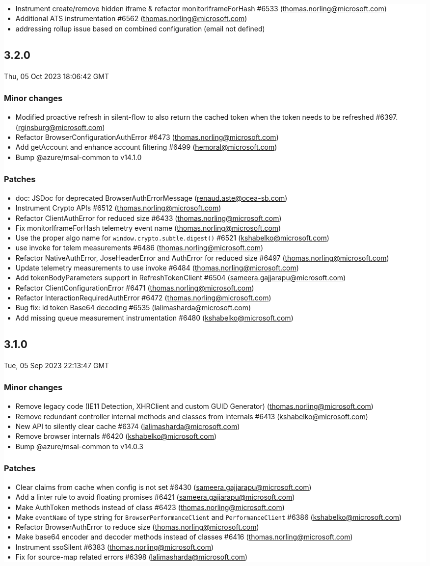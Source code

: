 - Instrument create/remove hidden iframe & refactor monitorIframeForHash #6533 (thomas.norling@microsoft.com)
- Additional ATS instrumentation #6562 (thomas.norling@microsoft.com)
- addressing rollup issue based on combined configuration (email not defined)

## 3.2.0

Thu, 05 Oct 2023 18:06:42 GMT

### Minor changes

-   Modified proactive refresh in silent-flow to also return the cached token when the token needs to be refreshed #6397. (rginsburg@microsoft.com)
-   Refactor BrowserConfigurationAuthError #6473 (thomas.norling@microsoft.com)
-   Add getAccount and enhance account filtering #6499 (hemoral@microsoft.com)
-   Bump @azure/msal-common to v14.1.0

### Patches

-   doc: JSDoc for deprecated BrowserAuthErrorMessage (renaud.aste@ocea-sb.com)
-   Instrument Crypto APIs #6512 (thomas.norling@microsoft.com)
-   Refactor ClientAuthError for reduced size #6433 (thomas.norling@microsoft.com)
-   Fix monitorIframeForHash telemetry event name (thomas.norling@microsoft.com)
-   Use the proper algo name for `window.crypto.subtle.digest()` #6521 (kshabelko@microsoft.com)
-   use invoke for telem measurements #6486 (thomas.norling@microsoft.com)
-   Refactor NativeAuthError, JoseHeaderError and AuthError for reduced size #6497 (thomas.norling@microsoft.com)
-   Update telemetry measurements to use invoke #6484 (thomas.norling@microsoft.com)
-   Add tokenBodyParameters support in RefreshTokenClient #6504 (sameera.gajjarapu@microsoft.com)
-   Refactor ClientConfigurationError #6471 (thomas.norling@microsoft.com)
-   Refactor InteractionRequiredAuthError #6472 (thomas.norling@microsoft.com)
-   Bug fix: id token Base64 decoding #6535 (lalimasharda@microsoft.com)
-   Add missing queue measurement instrumentation #6480 (kshabelko@microsoft.com)

## 3.1.0

Tue, 05 Sep 2023 22:13:47 GMT

### Minor changes

-   Remove legacy code (IE11 Detection, XHRClient and custom GUID Generator) (thomas.norling@microsoft.com)
-   Remove redundant controller internal methods and classes from internals #6413 (kshabelko@microsoft.com)
-   New API to silently clear cache #6374 (lalimasharda@microsoft.com)
-   Remove browser internals #6420 (kshabelko@microsoft.com)
-   Bump @azure/msal-common to v14.0.3

### Patches

-   Clear claims from cache when config is not set #6430 (sameera.gajjarapu@microsoft.com)
-   Add a linter rule to avoid floating promises #6421 (sameera.gajjarapu@microsoft.com)
-   Make AuthToken methods instead of class #6423 (thomas.norling@microsoft.com)
-   Make `eventName` of type string for `BrowserPerformanceClient` and `PerformanceClient` #6386 (kshabelko@microsoft.com)
-   Refactor BrowserAuthError to reduce size (thomas.norling@microsoft.com)
-   Make base64 encoder and decoder methods instead of classes #6416 (thomas.norling@microsoft.com)
-   Instrument ssoSilent #6383 (thomas.norling@microsoft.com)
-   Fix for source-map related errors #6398 (lalimasharda@microsoft.com)
